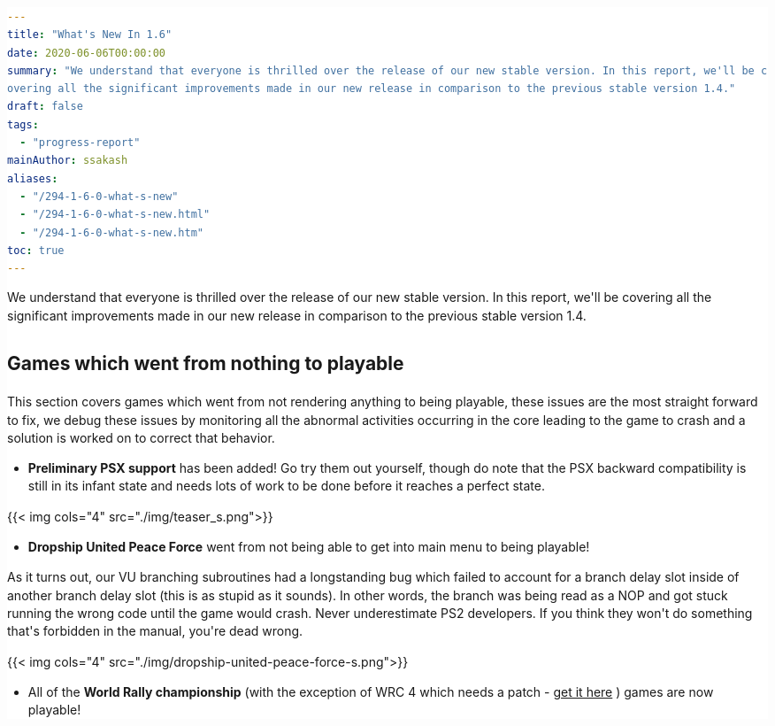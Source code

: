 ```yaml
---
title: "What's New In 1.6"
date: 2020-06-06T00:00:00
summary: "We understand that everyone is thrilled over the release of our new stable version. In this report, we'll be covering all the significant improvements made in our new release in comparison to the previous stable version 1.4."
draft: false
tags:
  - "progress-report"
mainAuthor: ssakash
aliases:
  - "/294-1-6-0-what-s-new"
  - "/294-1-6-0-what-s-new.html"
  - "/294-1-6-0-what-s-new.htm"
toc: true
---
```


We understand that everyone is thrilled over the release of our new stable version. In this report, we'll be covering all the significant improvements made in our new release in comparison to the previous stable version 1.4.

## Games which went from nothing to playable

This section covers games which went from not rendering anything to
being playable, these issues are the most straight forward to fix, we
debug these issues by monitoring all the abnormal activities occurring
in the core leading to the game to crash and a solution is worked on to
correct that behavior.

- **Preliminary PSX support** has been added! Go try them out yourself,
though do note that the PSX backward compatibility is still in its
infant state and needs lots of work to be done before it reaches a
perfect state.

{{< img cols="4" src="./img/teaser_s.png">}}

- **Dropship United Peace Force** went from not being able to get into main
menu to being playable!

As it turns out, our VU branching subroutines had a longstanding bug
which failed to account for a branch delay slot inside of another branch
delay slot (this is as stupid as it sounds). In other words, the branch
was being read as a NOP and got stuck running the wrong code until the
game would crash. Never underestimate PS2 developers. If you think they
won't do something that's forbidden in the manual, you're dead
wrong.

{{< img cols="4" src="./img/dropship-united-peace-force-s.png">}}

- All of the **World Rally championship**
(with the exception of WRC 4 which needs a patch - [get it
here](https://forums.pcsx2.net/Thread-Fixing-unplayable-games) ) games
are now playable!
